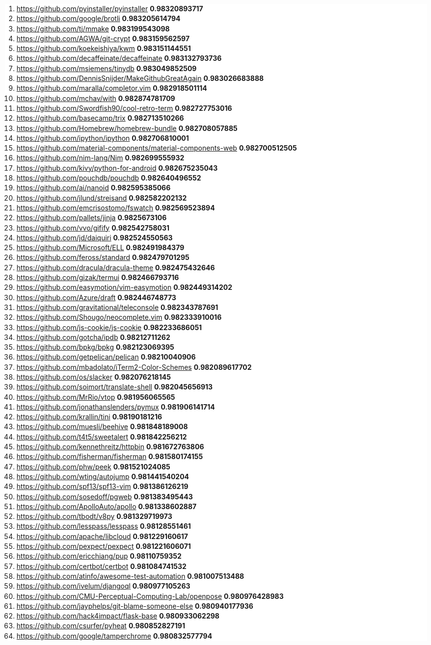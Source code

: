  1. https://github.com/pyinstaller/pyinstaller **0.98320893717**
 1. https://github.com/google/brotli **0.983205614794**
 1. https://github.com/tj/mmake **0.983199543098**
 1. https://github.com/AGWA/git-crypt **0.983159562597**
 1. https://github.com/koekeishiya/kwm **0.983151144551**
 1. https://github.com/decaffeinate/decaffeinate **0.983132793736**
 1. https://github.com/msiemens/tinydb **0.983049852509**
 1. https://github.com/DennisSnijder/MakeGithubGreatAgain **0.983026683888**
 1. https://github.com/maralla/completor.vim **0.982918501114**
 1. https://github.com/mchav/with **0.982874781709**
 1. https://github.com/Swordfish90/cool-retro-term **0.982727753016**
 1. https://github.com/basecamp/trix **0.982713510266**
 1. https://github.com/Homebrew/homebrew-bundle **0.982708057885**
 1. https://github.com/ipython/ipython **0.982706810001**
 1. https://github.com/material-components/material-components-web **0.982700512505**
 1. https://github.com/nim-lang/Nim **0.982699555932**
 1. https://github.com/kivy/python-for-android **0.982675235043**
 1. https://github.com/pouchdb/pouchdb **0.982640496552**
 1. https://github.com/ai/nanoid **0.982595385066**
 1. https://github.com/jlund/streisand **0.982582202132**
 1. https://github.com/emcrisostomo/fswatch **0.982569523894**
 1. https://github.com/pallets/jinja **0.9825673106**
 1. https://github.com/vvo/gifify **0.982542758031**
 1. https://github.com/jd/daiquiri **0.982524550563**
 1. https://github.com/Microsoft/ELL **0.982491984379**
 1. https://github.com/feross/standard **0.982479701295**
 1. https://github.com/dracula/dracula-theme **0.982475432646**
 1. https://github.com/gizak/termui **0.982466793716**
 1. https://github.com/easymotion/vim-easymotion **0.982449314202**
 1. https://github.com/Azure/draft **0.982446748773**
 1. https://github.com/gravitational/teleconsole **0.982343787691**
 1. https://github.com/Shougo/neocomplete.vim **0.982333910016**
 1. https://github.com/js-cookie/js-cookie **0.982233686051**
 1. https://github.com/gotcha/ipdb **0.98212711262**
 1. https://github.com/bpkg/bpkg **0.982123069395**
 1. https://github.com/getpelican/pelican **0.98210040906**
 1. https://github.com/mbadolato/iTerm2-Color-Schemes **0.982089617702**
 1. https://github.com/os/slacker **0.982076218145**
 1. https://github.com/soimort/translate-shell **0.982045656913**
 1. https://github.com/MrRio/vtop **0.981956065565**
 1. https://github.com/jonathanslenders/pymux **0.981906141714**
 1. https://github.com/krallin/tini **0.98190181216**
 1. https://github.com/muesli/beehive **0.981848189008**
 1. https://github.com/t4t5/sweetalert **0.981842256212**
 1. https://github.com/kennethreitz/httpbin **0.981672763806**
 1. https://github.com/fisherman/fisherman **0.981580174155**
 1. https://github.com/phw/peek **0.981521024085**
 1. https://github.com/wting/autojump **0.981441540204**
 1. https://github.com/spf13/spf13-vim **0.981386126219**
 1. https://github.com/sosedoff/pgweb **0.981383495443**
 1. https://github.com/ApolloAuto/apollo **0.981338602887**
 1. https://github.com/tbodt/v8py **0.981329719973**
 1. https://github.com/lesspass/lesspass **0.98128551461**
 1. https://github.com/apache/libcloud **0.981229160617**
 1. https://github.com/pexpect/pexpect **0.981221606071**
 1. https://github.com/ericchiang/pup **0.98110759352**
 1. https://github.com/certbot/certbot **0.981084741532**
 1. https://github.com/atinfo/awesome-test-automation **0.981007513488**
 1. https://github.com/ivelum/djangoql **0.980977105263**
 1. https://github.com/CMU-Perceptual-Computing-Lab/openpose **0.980976428983**
 1. https://github.com/jayphelps/git-blame-someone-else **0.980940177936**
 1. https://github.com/hack4impact/flask-base **0.980933062298**
 1. https://github.com/csurfer/pyheat **0.980852827191**
 1. https://github.com/google/tamperchrome **0.980832577794**